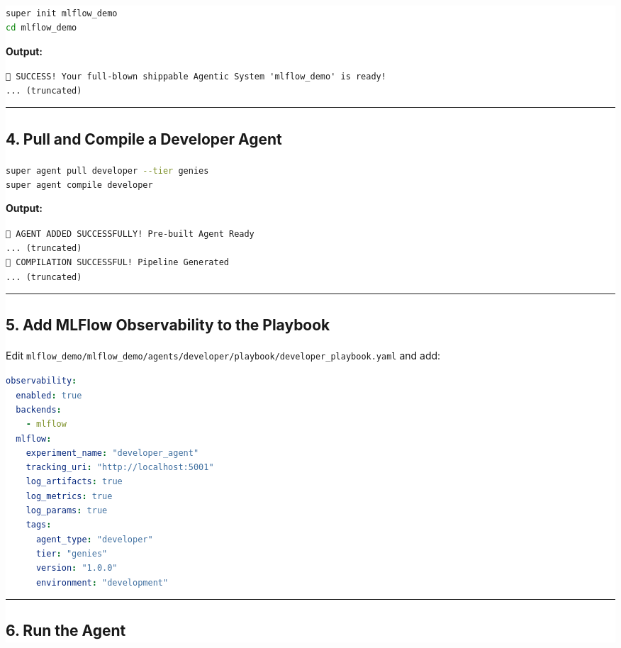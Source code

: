 ```bash
super init mlflow_demo
cd mlflow_demo
```

**Output:**
```
🎉 SUCCESS! Your full-blown shippable Agentic System 'mlflow_demo' is ready!
... (truncated)
```

---

## 4. Pull and Compile a Developer Agent

```bash
super agent pull developer --tier genies
super agent compile developer
```

**Output:**
```
🎉 AGENT ADDED SUCCESSFULLY! Pre-built Agent Ready
... (truncated)
🎉 COMPILATION SUCCESSFUL! Pipeline Generated
... (truncated)
```

---

## 5. Add MLFlow Observability to the Playbook

Edit `mlflow_demo/mlflow_demo/agents/developer/playbook/developer_playbook.yaml` and add:

```yaml
observability:
  enabled: true
  backends:
    - mlflow
  mlflow:
    experiment_name: "developer_agent"
    tracking_uri: "http://localhost:5001"
    log_artifacts: true
    log_metrics: true
    log_params: true
    tags:
      agent_type: "developer"
      tier: "genies"
      version: "1.0.0"
      environment: "development"
```

---

## 6. Run the Agent

